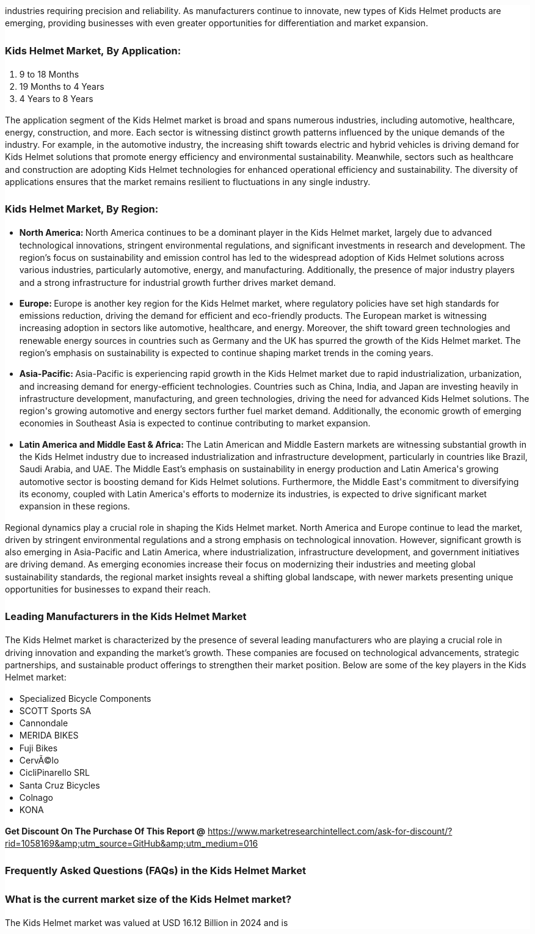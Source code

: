 industries requiring precision and reliability. As manufacturers continue to innovate, new types of Kids Helmet products are emerging, providing businesses with even greater opportunities for differentiation and market expansion.</p><h3>Kids Helmet Market,&nbsp;By Application:</h3><ol><li>9 to 18 Months<li> 19 Months to 4 Years<li> 4 Years to 8 Years</li></ol><p>The application segment of the Kids Helmet market is broad and spans numerous industries, including automotive, healthcare, energy, construction, and more. Each sector is witnessing distinct growth patterns influenced by the unique demands of the industry. For example, in the automotive industry, the increasing shift towards electric and hybrid vehicles is driving demand for Kids Helmet solutions that promote energy efficiency and environmental sustainability. Meanwhile, sectors such as healthcare and construction are adopting Kids Helmet technologies for enhanced operational efficiency and sustainability. The diversity of applications ensures that the market remains resilient to fluctuations in any single industry.</p><h3>Kids Helmet Market, By Region:</h3><ul><li><p><strong>North America:&nbsp;</strong>North America continues to be a dominant player in the Kids Helmet market, largely due to advanced technological innovations, stringent environmental regulations, and significant investments in research and development. The region&rsquo;s focus on sustainability and emission control has led to the widespread adoption of Kids Helmet solutions across various industries, particularly automotive, energy, and manufacturing. Additionally, the presence of major industry players and a strong infrastructure for industrial growth further drives market demand.</p></li><li><p><strong><strong>Europe:&nbsp;</strong></strong>Europe is another key region for the Kids Helmet market, where regulatory policies have set high standards for emissions reduction, driving the demand for efficient and eco-friendly products. The European market is witnessing increasing adoption in sectors like automotive, healthcare, and energy. Moreover, the shift toward green technologies and renewable energy sources in countries such as Germany and the UK has spurred the growth of the Kids Helmet market. The region&rsquo;s emphasis on sustainability is expected to continue shaping market trends in the coming years.</p></li><li><p><strong><strong>Asia-Pacific:&nbsp;</strong></strong>Asia-Pacific is experiencing rapid growth in the Kids Helmet market due to rapid industrialization, urbanization, and increasing demand for energy-efficient technologies. Countries such as China, India, and Japan are investing heavily in infrastructure development, manufacturing, and green technologies, driving the need for advanced Kids Helmet solutions. The region's growing automotive and energy sectors further fuel market demand. Additionally, the economic growth of emerging economies in Southeast Asia is expected to continue contributing to market expansion.</p></li><li><p><strong><strong>Latin America and Middle East &amp; Africa:&nbsp;</strong></strong>The Latin American and Middle Eastern markets are witnessing substantial growth in the Kids Helmet industry due to increased industrialization and infrastructure development, particularly in countries like Brazil, Saudi Arabia, and UAE. The Middle East&rsquo;s emphasis on sustainability in energy production and Latin America's growing automotive sector is boosting demand for Kids Helmet solutions. Furthermore, the Middle East's commitment to diversifying its economy, coupled with Latin America's efforts to modernize its industries, is expected to drive significant market expansion in these regions.</p></li></ul><p>Regional dynamics play a crucial role in shaping the Kids Helmet market. North America and Europe continue to lead the market, driven by stringent environmental regulations and a strong emphasis on technological innovation. However, significant growth is also emerging in Asia-Pacific and Latin America, where industrialization, infrastructure development, and government initiatives are driving demand. As emerging economies increase their focus on modernizing their industries and meeting global sustainability standards, the regional market insights reveal a shifting global landscape, with newer markets presenting unique opportunities for businesses to expand their reach.</p><h3><strong>Leading Manufacturers in the Kids Helmet Market</strong></h3><p>The Kids Helmet market is characterized by the presence of several leading manufacturers who are playing a crucial role in driving innovation and expanding the market&rsquo;s growth. These companies are focused on technological advancements, strategic partnerships, and sustainable product offerings to strengthen their market position. Below are some of the key players in the Kids Helmet market:</p></div><div class="article-main__content" data-test-id="publishing-text-block"><ul><li><span class="">Specialized Bicycle Components<li>SCOTT Sports SA<li>Cannondale<li>MERIDA BIKES<li>Fuji Bikes<li>CervÃ©lo<li>CicliPinarello SRL<li>Santa Cruz Bicycles<li>Colnago<li>KONA</span></li></ul></div><div class="article-main__content" data-test-id="publishing-text-block"><p><span class="font-[700]"><strong>Get Discount On The Purchase Of This Report @</strong> <a href="https://www.marketresearchintellect.com/ask-for-discount/?rid=1058169&amp;utm_source=GitHub&amp;utm_medium=016" data-fr-linked="true">https://www.marketresearchintellect.com/ask-for-discount/?rid=1058169&amp;utm_source=GitHub&amp;utm_medium=016</a></span></p></div><div class="article-main__content" data-test-id="publishing-text-block"><h3><strong>Frequently Asked Questions (FAQs) in the Kids Helmet Market</strong></h3><h3><strong>What is the current market size of the Kids Helmet market?</strong></h3><p>The Kids Helmet market was valued at USD 16.12 Billion in 2024 and is